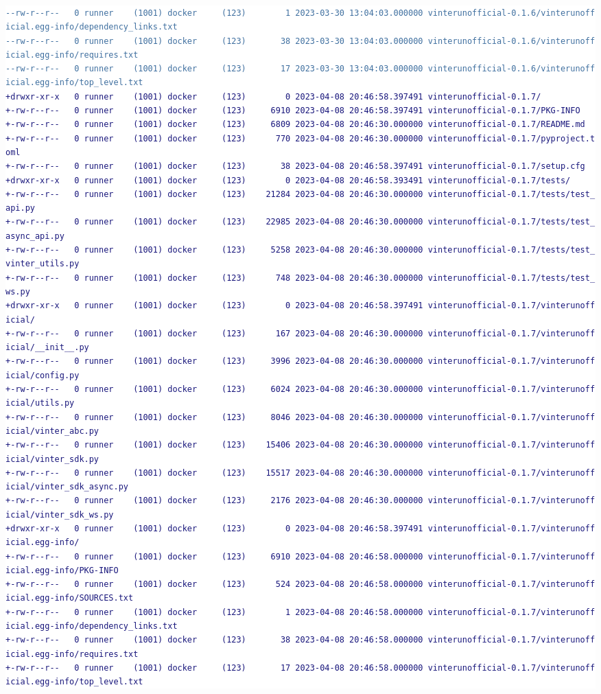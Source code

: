 ```diff
--rw-r--r--   0 runner    (1001) docker     (123)        1 2023-03-30 13:04:03.000000 vinterunofficial-0.1.6/vinterunofficial.egg-info/dependency_links.txt
--rw-r--r--   0 runner    (1001) docker     (123)       38 2023-03-30 13:04:03.000000 vinterunofficial-0.1.6/vinterunofficial.egg-info/requires.txt
--rw-r--r--   0 runner    (1001) docker     (123)       17 2023-03-30 13:04:03.000000 vinterunofficial-0.1.6/vinterunofficial.egg-info/top_level.txt
+drwxr-xr-x   0 runner    (1001) docker     (123)        0 2023-04-08 20:46:58.397491 vinterunofficial-0.1.7/
+-rw-r--r--   0 runner    (1001) docker     (123)     6910 2023-04-08 20:46:58.397491 vinterunofficial-0.1.7/PKG-INFO
+-rw-r--r--   0 runner    (1001) docker     (123)     6809 2023-04-08 20:46:30.000000 vinterunofficial-0.1.7/README.md
+-rw-r--r--   0 runner    (1001) docker     (123)      770 2023-04-08 20:46:30.000000 vinterunofficial-0.1.7/pyproject.toml
+-rw-r--r--   0 runner    (1001) docker     (123)       38 2023-04-08 20:46:58.397491 vinterunofficial-0.1.7/setup.cfg
+drwxr-xr-x   0 runner    (1001) docker     (123)        0 2023-04-08 20:46:58.393491 vinterunofficial-0.1.7/tests/
+-rw-r--r--   0 runner    (1001) docker     (123)    21284 2023-04-08 20:46:30.000000 vinterunofficial-0.1.7/tests/test_api.py
+-rw-r--r--   0 runner    (1001) docker     (123)    22985 2023-04-08 20:46:30.000000 vinterunofficial-0.1.7/tests/test_async_api.py
+-rw-r--r--   0 runner    (1001) docker     (123)     5258 2023-04-08 20:46:30.000000 vinterunofficial-0.1.7/tests/test_vinter_utils.py
+-rw-r--r--   0 runner    (1001) docker     (123)      748 2023-04-08 20:46:30.000000 vinterunofficial-0.1.7/tests/test_ws.py
+drwxr-xr-x   0 runner    (1001) docker     (123)        0 2023-04-08 20:46:58.397491 vinterunofficial-0.1.7/vinterunofficial/
+-rw-r--r--   0 runner    (1001) docker     (123)      167 2023-04-08 20:46:30.000000 vinterunofficial-0.1.7/vinterunofficial/__init__.py
+-rw-r--r--   0 runner    (1001) docker     (123)     3996 2023-04-08 20:46:30.000000 vinterunofficial-0.1.7/vinterunofficial/config.py
+-rw-r--r--   0 runner    (1001) docker     (123)     6024 2023-04-08 20:46:30.000000 vinterunofficial-0.1.7/vinterunofficial/utils.py
+-rw-r--r--   0 runner    (1001) docker     (123)     8046 2023-04-08 20:46:30.000000 vinterunofficial-0.1.7/vinterunofficial/vinter_abc.py
+-rw-r--r--   0 runner    (1001) docker     (123)    15406 2023-04-08 20:46:30.000000 vinterunofficial-0.1.7/vinterunofficial/vinter_sdk.py
+-rw-r--r--   0 runner    (1001) docker     (123)    15517 2023-04-08 20:46:30.000000 vinterunofficial-0.1.7/vinterunofficial/vinter_sdk_async.py
+-rw-r--r--   0 runner    (1001) docker     (123)     2176 2023-04-08 20:46:30.000000 vinterunofficial-0.1.7/vinterunofficial/vinter_sdk_ws.py
+drwxr-xr-x   0 runner    (1001) docker     (123)        0 2023-04-08 20:46:58.397491 vinterunofficial-0.1.7/vinterunofficial.egg-info/
+-rw-r--r--   0 runner    (1001) docker     (123)     6910 2023-04-08 20:46:58.000000 vinterunofficial-0.1.7/vinterunofficial.egg-info/PKG-INFO
+-rw-r--r--   0 runner    (1001) docker     (123)      524 2023-04-08 20:46:58.000000 vinterunofficial-0.1.7/vinterunofficial.egg-info/SOURCES.txt
+-rw-r--r--   0 runner    (1001) docker     (123)        1 2023-04-08 20:46:58.000000 vinterunofficial-0.1.7/vinterunofficial.egg-info/dependency_links.txt
+-rw-r--r--   0 runner    (1001) docker     (123)       38 2023-04-08 20:46:58.000000 vinterunofficial-0.1.7/vinterunofficial.egg-info/requires.txt
+-rw-r--r--   0 runner    (1001) docker     (123)       17 2023-04-08 20:46:58.000000 vinterunofficial-0.1.7/vinterunofficial.egg-info/top_level.txt
```
